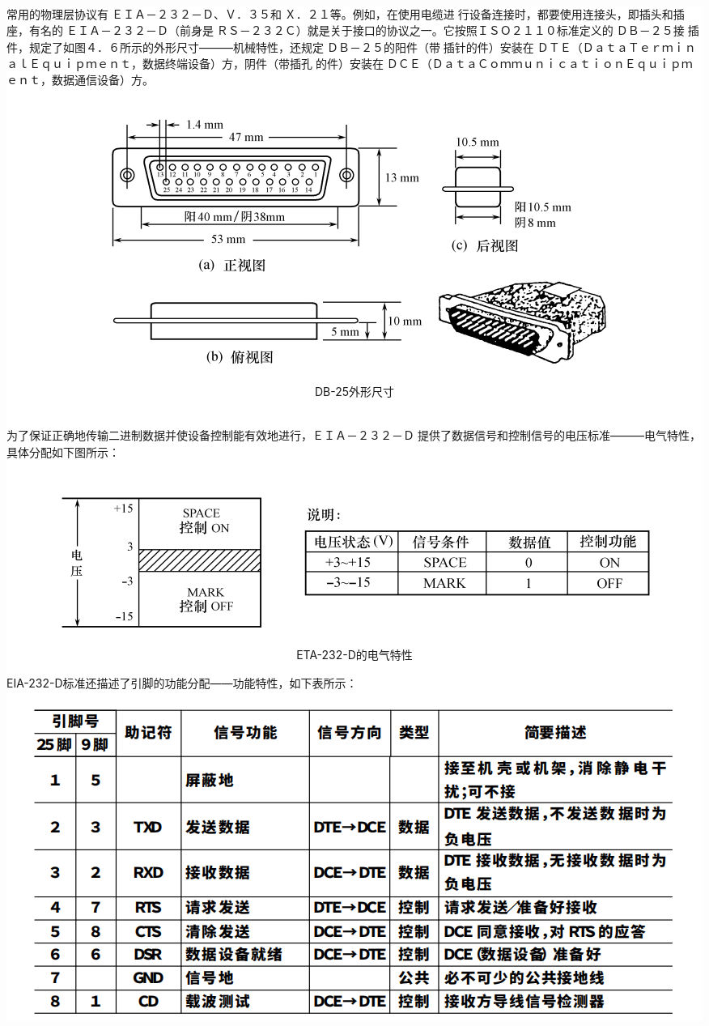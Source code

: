 常用的物理层协议有 ＥＩＡ－２３２－Ｄ、Ｖ．３５和 Ｘ．２１等。例如，在使用电缆进 行设备连接时，都要使用连接头，即插头和插座，有名的 ＥＩＡ－２３２－Ｄ（前身是 ＲＳ－２３２Ｃ）就是关于接口的协议之一。它按照ＩＳＯ２１１０标准定义的 ＤＢ－２５接 插件，规定了如图４．６所示的外形尺寸———机械特性，还规定 ＤＢ－２５的阳件（带 插针的件）安装在 ＤＴＥ（ＤａｔａＴｅｒｍｉｎａｌＥｑｕｉｐｍｅｎｔ，数据终端设备）方，阴件（带插孔 的件）安装在 ＤＣＥ（ＤａｔａＣｏｍｍｕｎｉｃａｔｉｏｎＥｑｕｉｐｍｅｎｔ，数据通信设备）方。
<div align=center><img src='/pic/system/sys-51.png'/></div>
<center>DB-25外形尺寸</center>
<br/>

为了保证正确地传输二进制数据并使设备控制能有效地进行，ＥＩＡ－２３２－Ｄ 提供了数据信号和控制信号的电压标准———电气特性，具体分配如下图所示：

<div align=center><img src='/pic/system/sys-52.png'/></div>
<center>ETA-232-D的电气特性</center>

EIA-232-D标准还描述了引脚的功能分配——功能特性，如下表所示：
<div align=center><img src='/pic/system/sys-53.png'/></div>